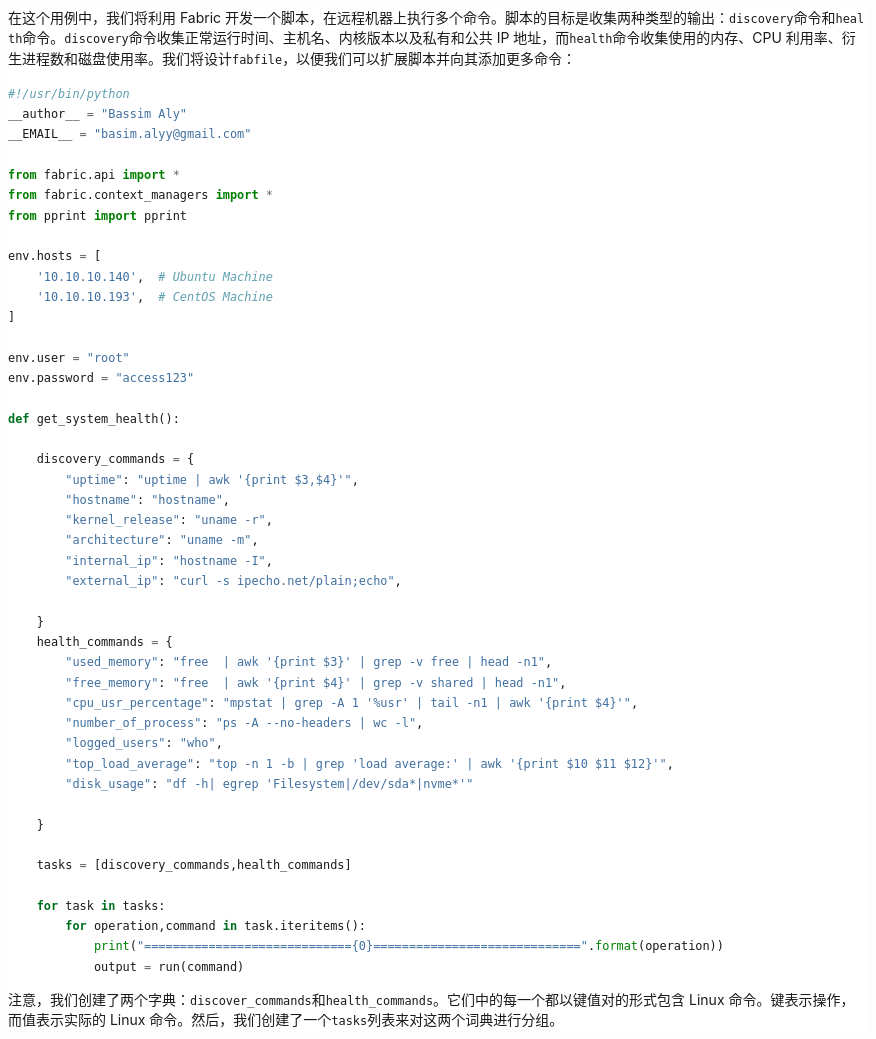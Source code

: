 在这个用例中，我们将利用 Fabric 开发一个脚本，在远程机器上执行多个命令。脚本的目标是收集两种类型的输出：`discovery`命令和`health`命令。`discovery`命令收集正常运行时间、主机名、内核版本以及私有和公共 IP 地址，而`health`命令收集使用的内存、CPU 利用率、衍生进程数和磁盘使用率。我们将设计`fabfile`，以便我们可以扩展脚本并向其添加更多命令：

```py
#!/usr/bin/python
__author__ = "Bassim Aly"
__EMAIL__ = "basim.alyy@gmail.com"

from fabric.api import *
from fabric.context_managers import *
from pprint import pprint

env.hosts = [
    '10.10.10.140',  # Ubuntu Machine
    '10.10.10.193',  # CentOS Machine
]

env.user = "root"
env.password = "access123"

def get_system_health():

    discovery_commands = {
        "uptime": "uptime | awk '{print $3,$4}'",
        "hostname": "hostname",
        "kernel_release": "uname -r",
        "architecture": "uname -m",
        "internal_ip": "hostname -I",
        "external_ip": "curl -s ipecho.net/plain;echo",

    }
    health_commands = {
        "used_memory": "free  | awk '{print $3}' | grep -v free | head -n1",
        "free_memory": "free  | awk '{print $4}' | grep -v shared | head -n1",
        "cpu_usr_percentage": "mpstat | grep -A 1 '%usr' | tail -n1 | awk '{print $4}'",
        "number_of_process": "ps -A --no-headers | wc -l",
        "logged_users": "who",
        "top_load_average": "top -n 1 -b | grep 'load average:' | awk '{print $10 $11 $12}'",
        "disk_usage": "df -h| egrep 'Filesystem|/dev/sda*|nvme*'"

    }

    tasks = [discovery_commands,health_commands]

    for task in tasks:
        for operation,command in task.iteritems():
            print("============================={0}=============================".format(operation))
            output = run(command)
```

注意，我们创建了两个字典：`discover_commands`和`health_commands`。它们中的每一个都以键值对的形式包含 Linux 命令。键表示操作，而值表示实际的 Linux 命令。然后，我们创建了一个`tasks`列表来对这两个词典进行分组。
